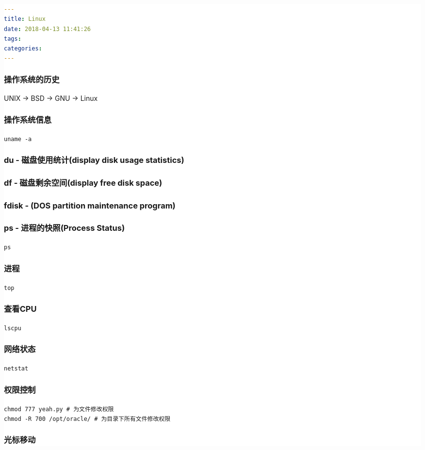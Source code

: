 ```yaml
---
title: Linux
date: 2018-04-13 11:41:26
tags:
categories:
---
```


### 操作系统的历史

UNIX -> BSD -> GNU -> Linux

### 操作系统信息

    uname -a

### du - 磁盘使用统计(display disk usage statistics)

### df - 磁盘剩余空间(display free disk space)

### fdisk - (DOS partition maintenance program)

### ps - 进程的快照(Process Status)

    ps

### 进程

```shell
top
```

### 查看CPU

```shell
lscpu
```

### 网络状态

```shell
netstat

```

### 权限控制

```shell
chmod 777 yeah.py # 为文件修改权限
chmod -R 700 /opt/oracle/ # 为目录下所有文件修改权限
```

### 光标移动
